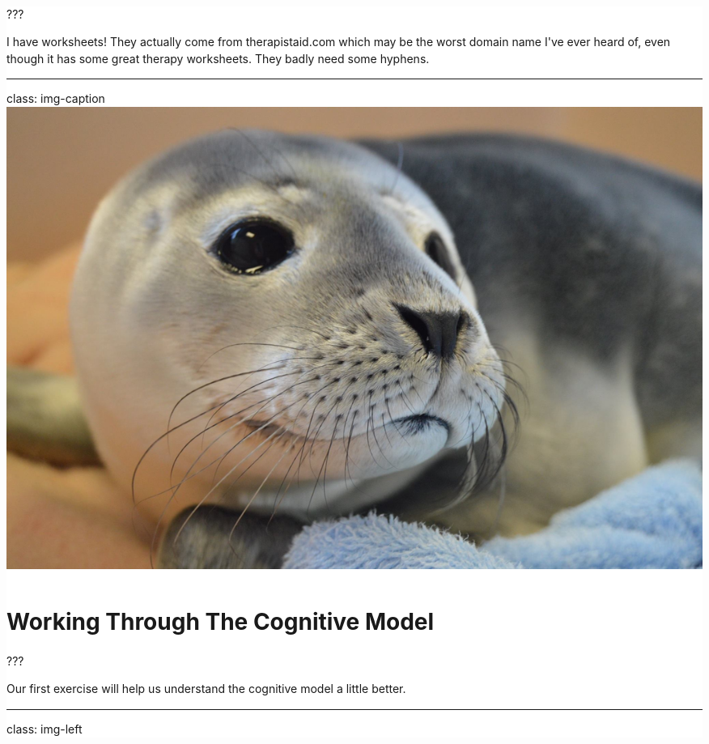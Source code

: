 ???

I have worksheets! They actually come from therapistaid.com which may be the worst domain name I've ever heard of, even though it has some great therapy worksheets. They badly need some hyphens.

---
class: img-caption
![Seal](images/seal1.jpg)

# Working Through The Cognitive Model

???

Our first exercise will help us understand the cognitive model a little better.

---
class: img-left

